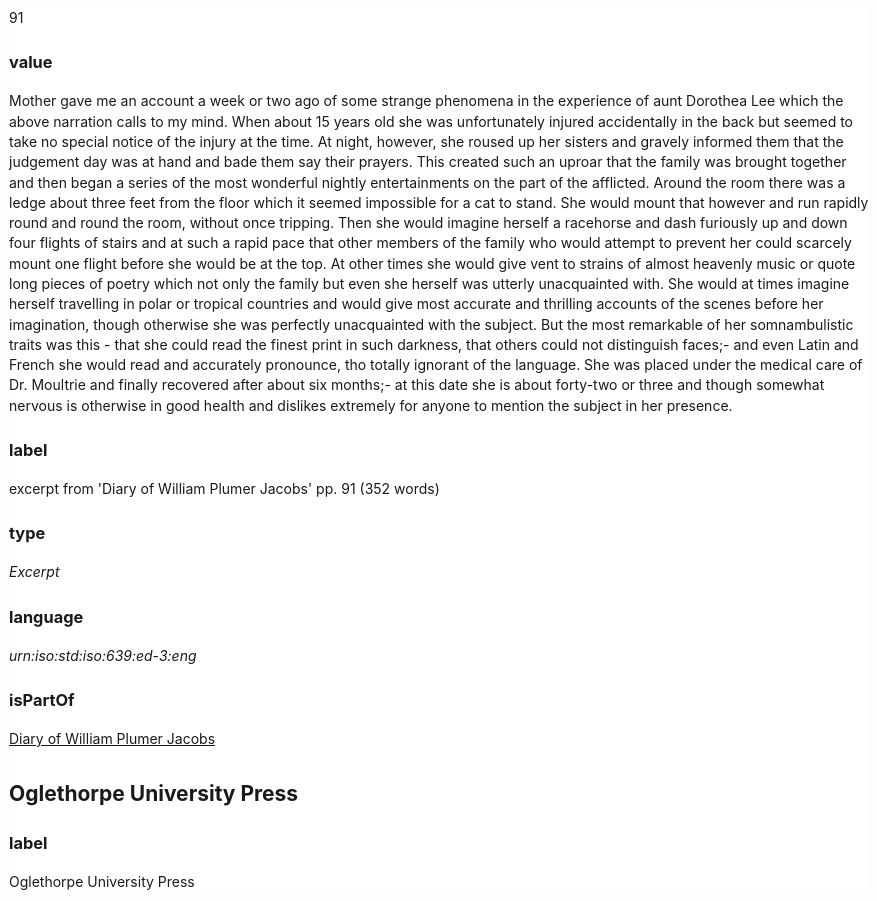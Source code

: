 
91

### value


<p>Mother gave me an account a week or two ago of some strange phenomena in the experience of aunt Dorothea Lee which the above narration calls to my mind. When about 15 years old she was unfortunately injured accidentally in the back but seemed to take no special notice of the injury at the time. At night, however, she roused up her sisters and gravely informed them that the judgement day was at hand and bade them say their prayers. This created such an uproar that the family was brought together and then began a series of the most wonderful nightly entertainments on the part of the afflicted. Around the room there was a ledge about three feet from the floor which it seemed impossible for a cat to stand. She would mount that however and run rapidly round and round the room, without once tripping. Then she would imagine herself a racehorse and dash furiously up and down four flights of stairs and at such a rapid pace that other members of the family who would attempt to prevent her could scarcely mount one flight before she would be at the top. At other times she would give vent to strains of almost heavenly music or quote long pieces of poetry which not only the family but even she herself was utterly unacquainted with. She would at times imagine herself travelling in polar or tropical countries and would give most accurate and thrilling accounts of the scenes before her imagination, though otherwise she was perfectly unacquainted with the subject. But the most remarkable of her somnambulistic traits was this - that she could read the finest print in such darkness, that others could not distinguish faces;- and even Latin and French she would read and accurately pronounce, tho totally ignorant of the language. She was placed under the medical care of Dr. Moultrie and finally recovered after about six months;- at this date she is about forty-two or three and though somewhat nervous is otherwise in good health and dislikes extremely for anyone to mention the subject in her presence.</p>

### label


excerpt from 'Diary of William Plumer Jacobs' pp. 91 (352 words)

### type


*Excerpt*

### language


*urn:iso:std:iso:639:ed-3:eng*

### isPartOf


[Diary of William Plumer Jacobs](#Diary-of-William-Plumer-Jacobs)

## Oglethorpe University Press

### label


Oglethorpe University Press
